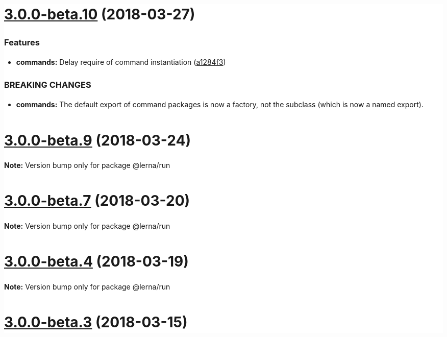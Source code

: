 

<a name="3.0.0-beta.10"></a>
# [3.0.0-beta.10](https://github.com/lerna/lerna/compare/v3.0.0-beta.9...v3.0.0-beta.10) (2018-03-27)


### Features

* **commands:** Delay require of command instantiation ([a1284f3](https://github.com/lerna/lerna/commit/a1284f3))


### BREAKING CHANGES

* **commands:** The default export of command packages is now a factory, not the subclass (which is now a named export).





<a name="3.0.0-beta.9"></a>
# [3.0.0-beta.9](https://github.com/lerna/lerna/compare/v3.0.0-beta.8...v3.0.0-beta.9) (2018-03-24)

**Note:** Version bump only for package @lerna/run





<a name="3.0.0-beta.7"></a>
# [3.0.0-beta.7](https://github.com/lerna/lerna/compare/v3.0.0-beta.6...v3.0.0-beta.7) (2018-03-20)

**Note:** Version bump only for package @lerna/run





<a name="3.0.0-beta.4"></a>
# [3.0.0-beta.4](https://github.com/lerna/lerna/compare/v3.0.0-beta.3...v3.0.0-beta.4) (2018-03-19)

**Note:** Version bump only for package @lerna/run





<a name="3.0.0-beta.3"></a>
# [3.0.0-beta.3](https://github.com/lerna/lerna/compare/v3.0.0-beta.2...v3.0.0-beta.3) (2018-03-15)
